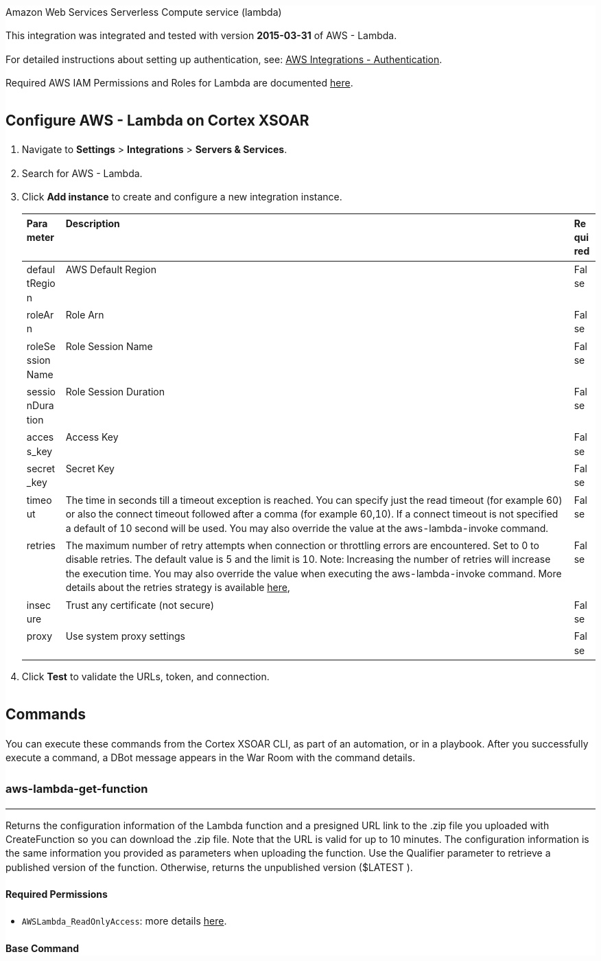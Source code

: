 Amazon Web Services Serverless Compute service (lambda)

This integration was integrated and tested with version **2015-03-31** of AWS - Lambda.

For detailed instructions about setting up authentication, see: [AWS Integrations - Authentication](https://xsoar.pan.dev/docs/reference/articles/aws-integrations---authentication).

Required AWS IAM Permissions and Roles for Lambda are documented [here](https://docs.aws.amazon.com/lambda/latest/dg/access-control-identity-based.html).

## Configure AWS - Lambda on Cortex XSOAR

1. Navigate to **Settings** > **Integrations** > **Servers & Services**.
2. Search for AWS - Lambda.
3. Click **Add instance** to create and configure a new integration instance.

    | **Parameter** | **Description** | **Required** |
    | --- | --- | --- |
    | defaultRegion | AWS Default Region | False |
    | roleArn | Role Arn | False |
    | roleSessionName | Role Session Name | False |
    | sessionDuration | Role Session Duration | False |
    | access_key | Access Key | False |
    | secret_key | Secret Key | False |
    | timeout | The time in seconds till a timeout exception is reached. You can specify just the read timeout (for example 60) or also the connect timeout followed after a comma (for example 60,10). If a connect timeout is not specified a default of 10 second will be used. You may also override the value at the aws-lambda-invoke command. | False |
    | retries | The maximum number of retry attempts when connection or throttling errors are encountered. Set to 0 to disable retries. The default value is 5 and the limit is 10. Note: Increasing the number of retries will increase the execution time. You may also override the value when executing the aws-lambda-invoke command. More details about the retries strategy is available [here](https://boto3.amazonaws.com/v1/documentation/api/latest/guide/retries.html), | False |
    | insecure | Trust any certificate \(not secure\) | False |
    | proxy | Use system proxy settings | False |

4. Click **Test** to validate the URLs, token, and connection.
## Commands
You can execute these commands from the Cortex XSOAR CLI, as part of an automation, or in a playbook.
After you successfully execute a command, a DBot message appears in the War Room with the command details.
### aws-lambda-get-function
***
Returns the configuration information of the Lambda function and a presigned URL link to the .zip file you uploaded with CreateFunction so you can download the .zip file. Note that the URL is valid for up to 10 minutes. The configuration information is the same information you provided as parameters when uploading the function.  Use the Qualifier parameter to retrieve a published version of the function. Otherwise, returns the unpublished version ($LATEST ).
#### Required Permissions
* `AWSLambda_ReadOnlyAccess`: more details [here](https://docs.aws.amazon.com/lambda/latest/dg/security_iam_troubleshoot.html#security_iam_troubleshoot-admin-deprecation).
#### Base Command

